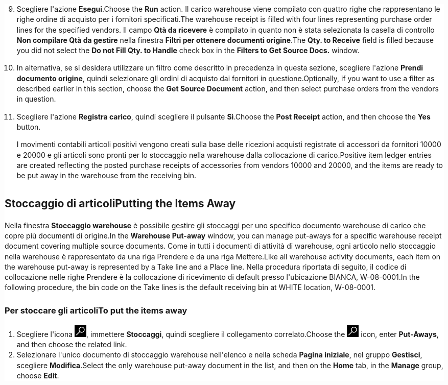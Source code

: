 9. <span data-ttu-id="6aee7-213">Scegliere l'azione **Esegui**.</span><span class="sxs-lookup"><span data-stu-id="6aee7-213">Choose the **Run** action.</span></span> <span data-ttu-id="6aee7-214">Il carico warehouse viene compilato con quattro righe che rappresentano le righe ordine di acquisto per i fornitori specificati.</span><span class="sxs-lookup"><span data-stu-id="6aee7-214">The warehouse receipt is filled with four lines representing purchase order lines for the specified vendors.</span></span> <span data-ttu-id="6aee7-215">Il campo **Qtà da ricevere** è compilato in quanto non è stata selezionata la casella di controllo **Non compilare Qtà da gestire** nella finestra **Filtri per ottenere documenti origine**.</span><span class="sxs-lookup"><span data-stu-id="6aee7-215">The **Qty. to Receive** field is filled because you did not select the **Do not Fill Qty. to Handle** check box in the **Filters to Get Source Docs.** window.</span></span>  
10. <span data-ttu-id="6aee7-216">In alternativa, se si desidera utilizzare un filtro come descritto in precedenza in questa sezione, scegliere l'azione **Prendi documento origine**, quindi selezionare gli ordini di acquisto dai fornitori in questione.</span><span class="sxs-lookup"><span data-stu-id="6aee7-216">Optionally, if you want to use a filter as described earlier in this section, choose the **Get Source Document** action, and then select purchase orders from the vendors in question.</span></span>  
11. <span data-ttu-id="6aee7-217">Scegliere l'azione **Registra carico**, quindi scegliere il pulsante **Sì**.</span><span class="sxs-lookup"><span data-stu-id="6aee7-217">Choose the **Post Receipt** action, and then choose the **Yes** button.</span></span>  

    <span data-ttu-id="6aee7-218">I movimenti contabili articoli positivi vengono creati sulla base delle ricezioni acquisti registrate di accessori da fornitori 10000 e 20000 e gli articoli sono pronti per lo stoccaggio nella warehouse dalla collocazione di carico.</span><span class="sxs-lookup"><span data-stu-id="6aee7-218">Positive item ledger entries are created reflecting the posted purchase receipts of accessories from vendors 10000 and 20000, and the items are ready to be put away in the warehouse from the receiving bin.</span></span>  

## <a name="putting-the-items-away"></a><span data-ttu-id="6aee7-219">Stoccaggio di articoli</span><span class="sxs-lookup"><span data-stu-id="6aee7-219">Putting the Items Away</span></span>  
<span data-ttu-id="6aee7-220">Nella finestra **Stoccaggio warehouse** è possibile gestire gli stoccaggi per uno specifico documento warehouse di carico che copre più documenti di origine.</span><span class="sxs-lookup"><span data-stu-id="6aee7-220">In the **Warehouse Put-away** window, you can manage put-aways for a specific warehouse receipt document covering multiple source documents.</span></span> <span data-ttu-id="6aee7-221">Come in tutti i documenti di attività di warehouse, ogni articolo nello stoccaggio nella warehouse è rappresentato da una riga Prendere e da una riga Mettere.</span><span class="sxs-lookup"><span data-stu-id="6aee7-221">Like all warehouse activity documents, each item on the warehouse put-away is represented by a Take line and a Place line.</span></span> <span data-ttu-id="6aee7-222">Nella procedura riportata di seguito, il codice di collocazione nelle righe Prendere è la collocazione di ricevimento di default presso l'ubicazione BIANCA, W-08-0001.</span><span class="sxs-lookup"><span data-stu-id="6aee7-222">In the following procedure, the bin code on the Take lines is the default receiving bin at WHITE location, W-08-0001.</span></span>  

### <a name="to-put-the-items-away"></a><span data-ttu-id="6aee7-223">Per stoccare gli articoli</span><span class="sxs-lookup"><span data-stu-id="6aee7-223">To put the items away</span></span>  
1.  <span data-ttu-id="6aee7-224">Scegliere l'icona ![Cerca pagina o report](media/ui-search/search_small.png "Cerca pagina o report"), immettere **Stoccaggi**, quindi scegliere il collegamento correlato.</span><span class="sxs-lookup"><span data-stu-id="6aee7-224">Choose the ![Search for Page or Report](media/ui-search/search_small.png "Search for Page or Report icon") icon, enter **Put-Aways**, and then choose the related link.</span></span>  
2.  <span data-ttu-id="6aee7-225">Selezionare l'unico documento di stoccaggio warehouse nell'elenco e nella scheda **Pagina iniziale**, nel gruppo **Gestisci**, scegliere **Modifica**.</span><span class="sxs-lookup"><span data-stu-id="6aee7-225">Select the only warehouse put-away document in the list, and then on the **Home** tab, in the **Manage** group, choose **Edit**.</span></span>  
